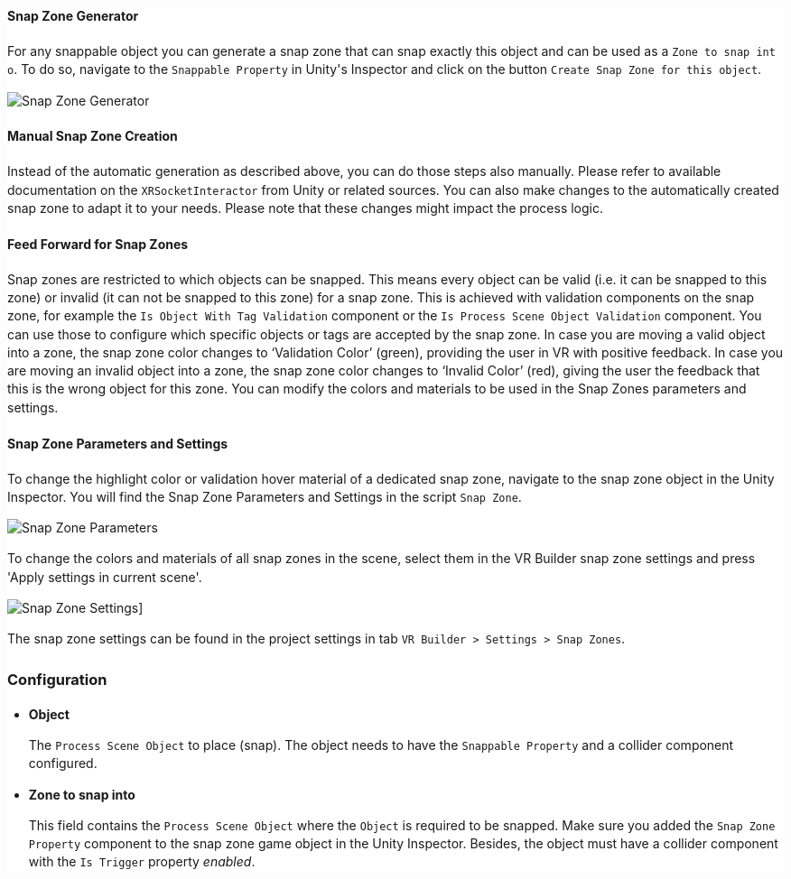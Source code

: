 #### Snap Zone Generator
For any snappable object you can generate a snap zone that can snap exactly this object and can be used as a `Zone to snap into`. To do so, navigate to the `Snappable Property` in Unity's Inspector and click on the button `Create Snap Zone for this object`. 

![Snap Zone Generator](images/snapzonegenerator.png)

#### Manual Snap Zone Creation
Instead of the automatic generation as described above, you can do those steps also manually. Please refer to available documentation on the `XRSocketInteractor` from Unity or related sources. You can also make changes to the automatically created snap zone to adapt it to your needs. Please note that these changes might impact the process logic.

#### Feed Forward for Snap Zones

Snap zones are restricted to which objects can be snapped. This means every object can be valid (i.e. it can be snapped to this zone) or invalid (it can not be snapped to this zone) for a snap zone. This is achieved with validation components on the snap zone, for example the `Is Object With Tag Validation` component or the `Is Process Scene Object Validation` component. You can use those to configure which specific objects or tags are accepted by the snap zone.
In case you are moving a valid object into a zone, the snap zone color changes to ‘Validation Color’ (green), providing the user in VR with positive feedback. In case you are moving an invalid object into a zone, the snap zone color changes to ‘Invalid Color’ (red), giving the user the feedback that this is the wrong object for this zone. 
You can modify the colors and materials to be used in the Snap Zones parameters and settings.

#### Snap Zone Parameters and Settings
To change the highlight color or validation hover material of a dedicated snap zone, navigate to the snap zone object in the Unity Inspector. You will find the Snap Zone Parameters and Settings in the script `Snap Zone`.

![Snap Zone Parameters](images/snapzoneparameters.png)

To change the colors and materials of all snap zones in the scene, select them in the VR Builder snap zone settings and press 'Apply settings in current scene'.

![Snap Zone Settings](images/snapzonesettings.png)]

The snap zone settings can be found in the project settings in tab `VR Builder > Settings > Snap Zones`.

### Configuration

- **Object**

    The `Process Scene Object` to place (snap). The object needs to have the `Snappable Property` and a collider component configured. 

- **Zone to snap into**

    This field contains the `Process Scene Object` where the `Object` is required to be snapped. Make sure you added the `Snap Zone Property` component to the snap zone game object in the Unity Inspector. Besides, the object must have a collider component with the `Is Trigger` property *enabled*.
    